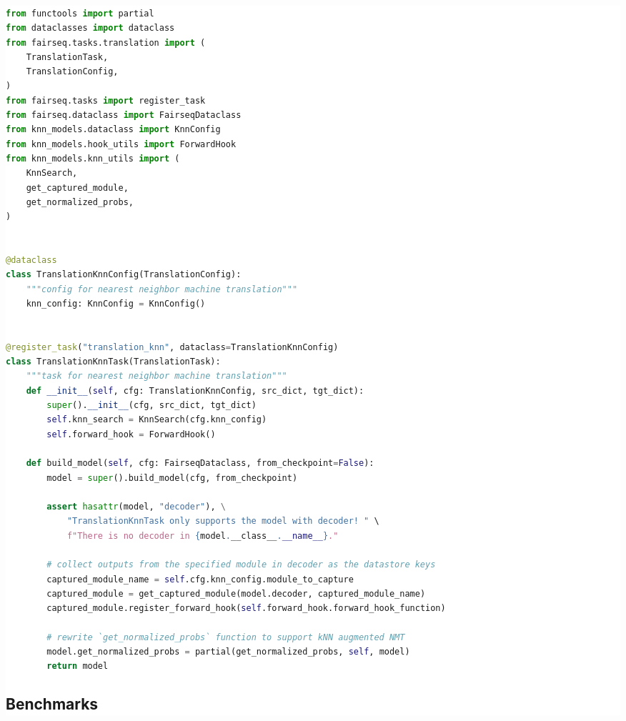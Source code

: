 ``` python
from functools import partial
from dataclasses import dataclass
from fairseq.tasks.translation import (
    TranslationTask,
    TranslationConfig,
)
from fairseq.tasks import register_task
from fairseq.dataclass import FairseqDataclass
from knn_models.dataclass import KnnConfig
from knn_models.hook_utils import ForwardHook
from knn_models.knn_utils import (
    KnnSearch,
    get_captured_module,
    get_normalized_probs,
)


@dataclass
class TranslationKnnConfig(TranslationConfig):
    """config for nearest neighbor machine translation"""
    knn_config: KnnConfig = KnnConfig()


@register_task("translation_knn", dataclass=TranslationKnnConfig)
class TranslationKnnTask(TranslationTask):
    """task for nearest neighbor machine translation"""
    def __init__(self, cfg: TranslationKnnConfig, src_dict, tgt_dict):
        super().__init__(cfg, src_dict, tgt_dict)
        self.knn_search = KnnSearch(cfg.knn_config)
        self.forward_hook = ForwardHook()

    def build_model(self, cfg: FairseqDataclass, from_checkpoint=False):
        model = super().build_model(cfg, from_checkpoint)

        assert hasattr(model, "decoder"), \
            "TranslationKnnTask only supports the model with decoder! " \
            f"There is no decoder in {model.__class__.__name__}."
        
        # collect outputs from the specified module in decoder as the datastore keys
        captured_module_name = self.cfg.knn_config.module_to_capture
        captured_module = get_captured_module(model.decoder, captured_module_name)
        captured_module.register_forward_hook(self.forward_hook.forward_hook_function)

        # rewrite `get_normalized_probs` function to support kNN augmented NMT
        model.get_normalized_probs = partial(get_normalized_probs, self, model)
        return model
```


## Benchmarks
